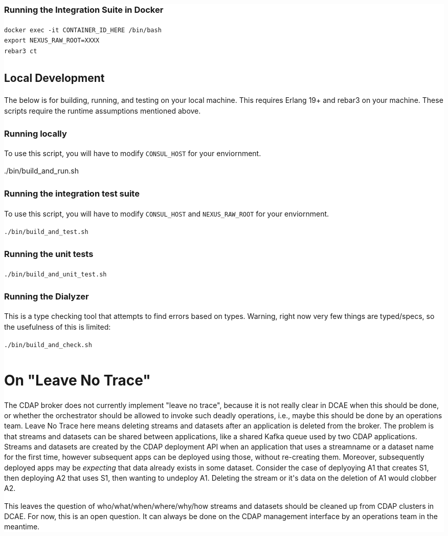 ### Running the Integration Suite in Docker

    docker exec -it CONTAINER_ID_HERE /bin/bash
    export NEXUS_RAW_ROOT=XXXX
    rebar3 ct

## Local Development
The below is for building, running, and testing on your local machine. This requires Erlang 19+ and rebar3 on your machine. These scripts require the runtime assumptions mentioned above. 

### Running locally
To use this script, you will have to modify `CONSUL_HOST` for your enviornment. 

./bin/build_and_run.sh

### Running the integration test suite
To use this script, you will have to modify `CONSUL_HOST` and `NEXUS_RAW_ROOT` for your enviornment. 

    ./bin/build_and_test.sh

### Running the unit tests 

    ./bin/build_and_unit_test.sh

### Running the Dialyzer
This is a type checking tool that attempts to find errors based on types. 
Warning, right now very few things are typed/specs, so the usefulness of this is limited:

    ./bin/build_and_check.sh

# On "Leave No Trace"
The CDAP broker does not currently implement "leave no trace", because it is not really clear in DCAE when this should be done, or whether the orchestrator should be allowed to invoke such deadly operations, i.e., maybe this should be done by an operations team. 
Leave No Trace here means deleting streams and datasets after an application is deleted from the broker. 
The problem is that streams and datasets can be shared between applications, like a shared Kafka queue used by two CDAP applications. 
Streams and datasets are created by the CDAP deployment API when an application that uses a streamname or a dataset name for the first time, however subsequent apps can be deployed using those, without re-creating them. 
Moreover, subsequently deployed apps may be *expecting* that data already exists in some dataset. 
Consider the case of deplyoying A1 that creates S1, then deploying A2 that uses S1, then wanting to undeploy A1. Deleting the stream or it's data on the deletion of A1 would clobber A2. 

This leaves the question of who/what/when/where/why/how streams and datasets should be cleaned up from CDAP clusters in DCAE. 
For now, this is an open question. It can always be done on the CDAP management interface by an operations team in the meantime.  
